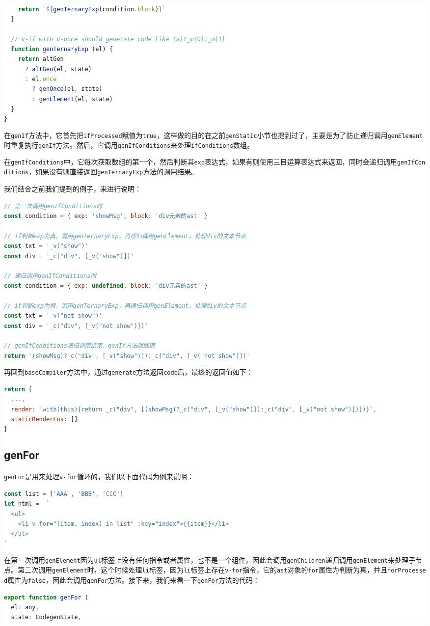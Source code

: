 ```js
    return `${genTernaryExp(condition.block)}`
  }

  // v-if with v-once should generate code like (a)?_m(0):_m(1)
  function genTernaryExp (el) {
    return altGen
      ? altGen(el, state)
      : el.once
        ? genOnce(el, state)
        : genElement(el, state)
  }
}
```
在`genIf`方法中，它首先把`ifProcessed`赋值为`true`，这样做的目的在之前`genStatic`小节也提到过了，主要是为了防止递归调用`genElement`时重复执行`genIf`方法。然后，它调用`genIfConditions`来处理`ifConditions`数组。

在`genIfConditions`中，它每次获取数组的第一个，然后判断其`exp`表达式，如果有则使用三目运算表达式来返回，同时会递归调用`genIfConditions`，如果没有则直接返回`genTernaryExp`方法的调用结果。

我们结合之前我们提到的例子，来进行说明：
```js
// 第一次调用genIfConditions时
const condition = { exp: 'showMsg', block: 'div元素的ast' }

// if判断exp为真，调用genTernaryExp，再递归调用genElement，处理div的文本节点
const txt = '_v("show")'
const div = '_c("div", [_v("show")])'

// 递归调用genIfConditions时
const condition = { exp: undefined, block: 'div元素的ast' }

// if判断exp为假，调用genTernaryExp，再递归调用genElement，处理div的文本节点
const txt = '_v("not show")'
const div = '_c("div", [_v("not show")])'

// genIfConditions递归调用结束，genIf方法返回值
return '(showMsg)?_c("div", [_v("show")]):_c("div", [_v("not show")])'
```
再回到`baseCompiler`方法中，通过`generate`方法返回`code`后，最终的返回值如下：
```js
return {
  ...,
  render: 'with(this){return _c("div", [(showMsg)?_c("div", [_v("show")]):_c("div", [_v("not show")])])}',
  staticRenderFns: []
}
```

## genFor
`genFor`是用来处理`v-for`循环的，我们以下面代码为例来说明：
```js
const list = ['AAA', 'BBB', 'CCC']
let html =  `
  <ul>
    <li v-for="(item, index) in list" :key="index">{{item}}</li>
  </ul>
`
```
在第一次调用`genElement`因为`ul`标签上没有任何指令或者属性，也不是一个组件，因此会调用`genChildren`递归调用`genElement`来处理子节点。第二次调用`genElement`时，这个时候处理`li`标签，因为`li`标签上存在`v-for`指令，它的`ast`对象的`for`属性为判断为真，并且`forProcessed`属性为`false`，因此会调用`genFor`方法。接下来，我们来看一下`genFor`方法的代码：
```js
export function genFor (
  el: any,
  state: CodegenState,
```